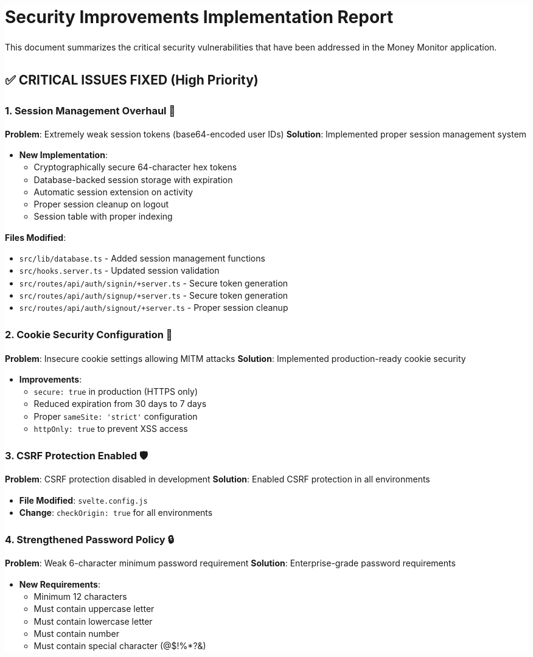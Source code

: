 # Security Improvements Implementation Report

This document summarizes the critical security vulnerabilities that have been addressed in the Money Monitor application.

## ✅ CRITICAL ISSUES FIXED (High Priority)

### 1. Session Management Overhaul 🔐
**Problem**: Extremely weak session tokens (base64-encoded user IDs)
**Solution**: Implemented proper session management system
- **New Implementation**:
  - Cryptographically secure 64-character hex tokens
  - Database-backed session storage with expiration
  - Automatic session extension on activity
  - Proper session cleanup on logout
  - Session table with proper indexing

**Files Modified**:
- `src/lib/database.ts` - Added session management functions
- `src/hooks.server.ts` - Updated session validation
- `src/routes/api/auth/signin/+server.ts` - Secure token generation
- `src/routes/api/auth/signup/+server.ts` - Secure token generation
- `src/routes/api/auth/signout/+server.ts` - Proper session cleanup

### 2. Cookie Security Configuration 🍪
**Problem**: Insecure cookie settings allowing MITM attacks
**Solution**: Implemented production-ready cookie security
- **Improvements**:
  - `secure: true` in production (HTTPS only)
  - Reduced expiration from 30 days to 7 days
  - Proper `sameSite: 'strict'` configuration
  - `httpOnly: true` to prevent XSS access

### 3. CSRF Protection Enabled 🛡️
**Problem**: CSRF protection disabled in development
**Solution**: Enabled CSRF protection in all environments
- **File Modified**: `svelte.config.js`
- **Change**: `checkOrigin: true` for all environments

### 4. Strengthened Password Policy 🔒
**Problem**: Weak 6-character minimum password requirement
**Solution**: Enterprise-grade password requirements
- **New Requirements**:
  - Minimum 12 characters
  - Must contain uppercase letter
  - Must contain lowercase letter
  - Must contain number
  - Must contain special character (@$!%*?&)
